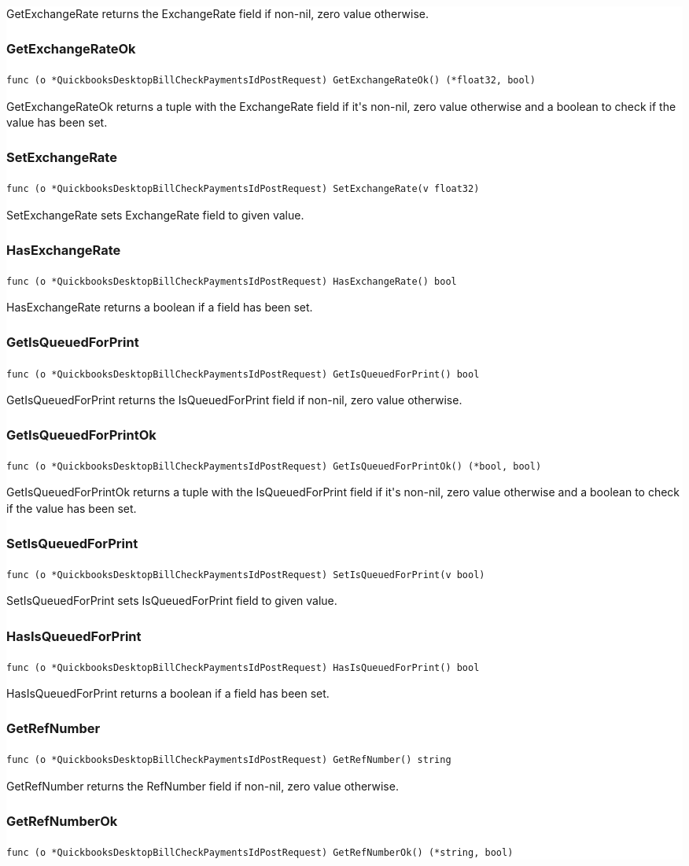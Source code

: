 GetExchangeRate returns the ExchangeRate field if non-nil, zero value otherwise.

### GetExchangeRateOk

`func (o *QuickbooksDesktopBillCheckPaymentsIdPostRequest) GetExchangeRateOk() (*float32, bool)`

GetExchangeRateOk returns a tuple with the ExchangeRate field if it's non-nil, zero value otherwise
and a boolean to check if the value has been set.

### SetExchangeRate

`func (o *QuickbooksDesktopBillCheckPaymentsIdPostRequest) SetExchangeRate(v float32)`

SetExchangeRate sets ExchangeRate field to given value.

### HasExchangeRate

`func (o *QuickbooksDesktopBillCheckPaymentsIdPostRequest) HasExchangeRate() bool`

HasExchangeRate returns a boolean if a field has been set.

### GetIsQueuedForPrint

`func (o *QuickbooksDesktopBillCheckPaymentsIdPostRequest) GetIsQueuedForPrint() bool`

GetIsQueuedForPrint returns the IsQueuedForPrint field if non-nil, zero value otherwise.

### GetIsQueuedForPrintOk

`func (o *QuickbooksDesktopBillCheckPaymentsIdPostRequest) GetIsQueuedForPrintOk() (*bool, bool)`

GetIsQueuedForPrintOk returns a tuple with the IsQueuedForPrint field if it's non-nil, zero value otherwise
and a boolean to check if the value has been set.

### SetIsQueuedForPrint

`func (o *QuickbooksDesktopBillCheckPaymentsIdPostRequest) SetIsQueuedForPrint(v bool)`

SetIsQueuedForPrint sets IsQueuedForPrint field to given value.

### HasIsQueuedForPrint

`func (o *QuickbooksDesktopBillCheckPaymentsIdPostRequest) HasIsQueuedForPrint() bool`

HasIsQueuedForPrint returns a boolean if a field has been set.

### GetRefNumber

`func (o *QuickbooksDesktopBillCheckPaymentsIdPostRequest) GetRefNumber() string`

GetRefNumber returns the RefNumber field if non-nil, zero value otherwise.

### GetRefNumberOk

`func (o *QuickbooksDesktopBillCheckPaymentsIdPostRequest) GetRefNumberOk() (*string, bool)`
